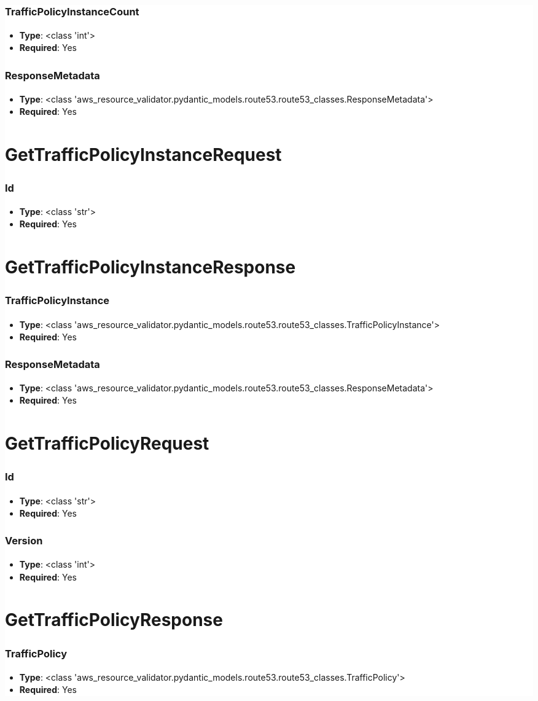 ### TrafficPolicyInstanceCount
- **Type**: <class 'int'>
- **Required**: Yes

### ResponseMetadata
- **Type**: <class 'aws_resource_validator.pydantic_models.route53.route53_classes.ResponseMetadata'>
- **Required**: Yes


# GetTrafficPolicyInstanceRequest

### Id
- **Type**: <class 'str'>
- **Required**: Yes


# GetTrafficPolicyInstanceResponse

### TrafficPolicyInstance
- **Type**: <class 'aws_resource_validator.pydantic_models.route53.route53_classes.TrafficPolicyInstance'>
- **Required**: Yes

### ResponseMetadata
- **Type**: <class 'aws_resource_validator.pydantic_models.route53.route53_classes.ResponseMetadata'>
- **Required**: Yes


# GetTrafficPolicyRequest

### Id
- **Type**: <class 'str'>
- **Required**: Yes

### Version
- **Type**: <class 'int'>
- **Required**: Yes


# GetTrafficPolicyResponse

### TrafficPolicy
- **Type**: <class 'aws_resource_validator.pydantic_models.route53.route53_classes.TrafficPolicy'>
- **Required**: Yes
